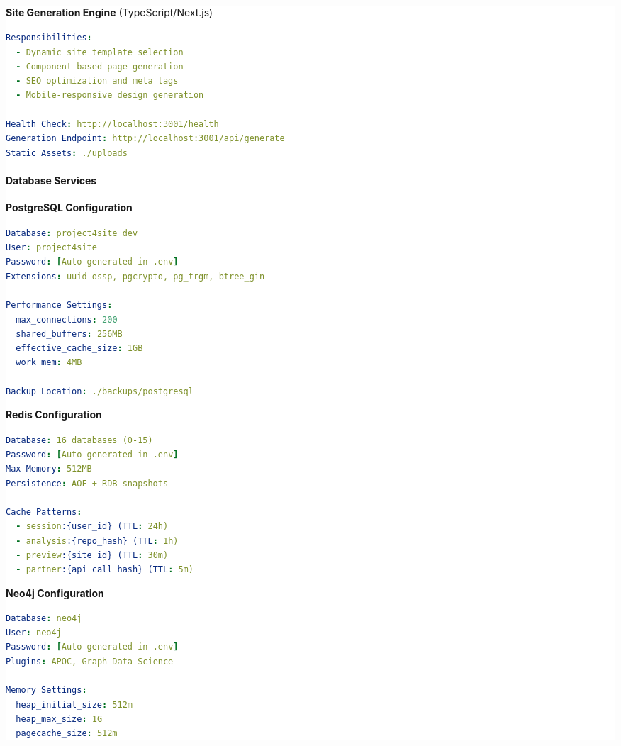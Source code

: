 **Site Generation Engine** (TypeScript/Next.js)
```yaml
Responsibilities:
  - Dynamic site template selection
  - Component-based page generation
  - SEO optimization and meta tags
  - Mobile-responsive design generation

Health Check: http://localhost:3001/health
Generation Endpoint: http://localhost:3001/api/generate
Static Assets: ./uploads
```

#### Database Services

**PostgreSQL Configuration**
```yaml
Database: project4site_dev
User: project4site
Password: [Auto-generated in .env]
Extensions: uuid-ossp, pgcrypto, pg_trgm, btree_gin

Performance Settings:
  max_connections: 200
  shared_buffers: 256MB
  effective_cache_size: 1GB
  work_mem: 4MB

Backup Location: ./backups/postgresql
```

**Redis Configuration**
```yaml
Database: 16 databases (0-15)
Password: [Auto-generated in .env]
Max Memory: 512MB
Persistence: AOF + RDB snapshots

Cache Patterns:
  - session:{user_id} (TTL: 24h)
  - analysis:{repo_hash} (TTL: 1h)
  - preview:{site_id} (TTL: 30m)
  - partner:{api_call_hash} (TTL: 5m)
```

**Neo4j Configuration**
```yaml
Database: neo4j
User: neo4j
Password: [Auto-generated in .env]
Plugins: APOC, Graph Data Science

Memory Settings:
  heap_initial_size: 512m
  heap_max_size: 1G
  pagecache_size: 512m
```
